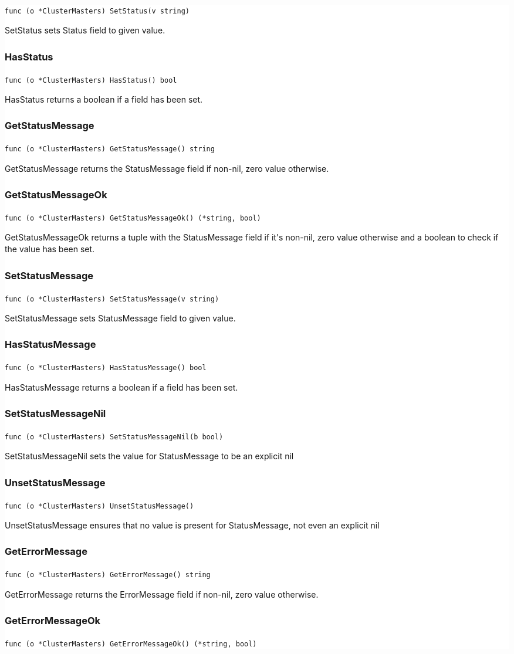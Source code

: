 `func (o *ClusterMasters) SetStatus(v string)`

SetStatus sets Status field to given value.

### HasStatus

`func (o *ClusterMasters) HasStatus() bool`

HasStatus returns a boolean if a field has been set.

### GetStatusMessage

`func (o *ClusterMasters) GetStatusMessage() string`

GetStatusMessage returns the StatusMessage field if non-nil, zero value otherwise.

### GetStatusMessageOk

`func (o *ClusterMasters) GetStatusMessageOk() (*string, bool)`

GetStatusMessageOk returns a tuple with the StatusMessage field if it's non-nil, zero value otherwise
and a boolean to check if the value has been set.

### SetStatusMessage

`func (o *ClusterMasters) SetStatusMessage(v string)`

SetStatusMessage sets StatusMessage field to given value.

### HasStatusMessage

`func (o *ClusterMasters) HasStatusMessage() bool`

HasStatusMessage returns a boolean if a field has been set.

### SetStatusMessageNil

`func (o *ClusterMasters) SetStatusMessageNil(b bool)`

 SetStatusMessageNil sets the value for StatusMessage to be an explicit nil

### UnsetStatusMessage
`func (o *ClusterMasters) UnsetStatusMessage()`

UnsetStatusMessage ensures that no value is present for StatusMessage, not even an explicit nil
### GetErrorMessage

`func (o *ClusterMasters) GetErrorMessage() string`

GetErrorMessage returns the ErrorMessage field if non-nil, zero value otherwise.

### GetErrorMessageOk

`func (o *ClusterMasters) GetErrorMessageOk() (*string, bool)`

